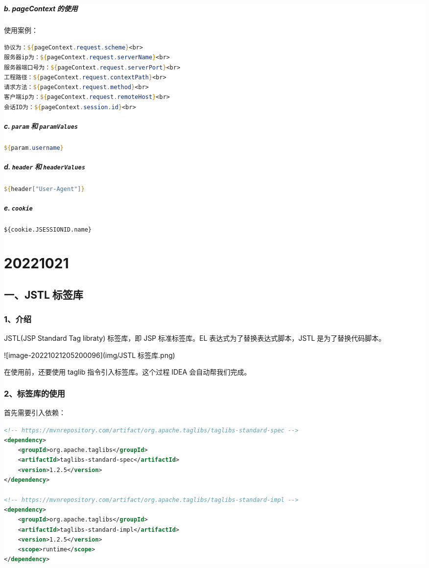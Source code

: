 ##### b. pageContext 的使用

使用案例：

```jsp
协议为：${pageContext.request.scheme}<br>
服务器ip为：${pageContext.request.serverName}<br>
服务器端口号为：${pageContext.request.serverPort}<br>
工程路径：${pageContext.request.contextPath}<br>
请求方法：${pageContext.request.method}<br>
客户端ip为：${pageContext.request.remoteHost}<br>
会话ID为：${pageContext.session.id}<br>
```

##### c. `param` 和 `paramValues`

```jsp
${param.username}
```

##### d. `header` 和 `headerValues`

```jsp
${header["User-Agent"]}
```

##### e. `cookie`

```
${cookie.JSESSIONID.name}
```

# 20221021

## 一、JSTL 标签库

### 1、介绍

JSTL(JSP Standard Tag libraty) 标签库，即 JSP 标准标签库。EL 表达式为了替换表达式脚本，JSTL 是为了替换代码脚本。

![image-20221021205200096](img/JSTL 标签库.png)

在使用前，还要使用 taglib 指令引入标签库。这个过程 IDEA 会自动帮我们完成。

### 2、标签库的使用

首先需要引入依赖：

```xml
<!-- https://mvnrepository.com/artifact/org.apache.taglibs/taglibs-standard-spec -->
<dependency>
    <groupId>org.apache.taglibs</groupId>
    <artifactId>taglibs-standard-spec</artifactId>
    <version>1.2.5</version>
</dependency>

<!-- https://mvnrepository.com/artifact/org.apache.taglibs/taglibs-standard-impl -->
<dependency>
    <groupId>org.apache.taglibs</groupId>
    <artifactId>taglibs-standard-impl</artifactId>
    <version>1.2.5</version>
    <scope>runtime</scope>
</dependency>
```
